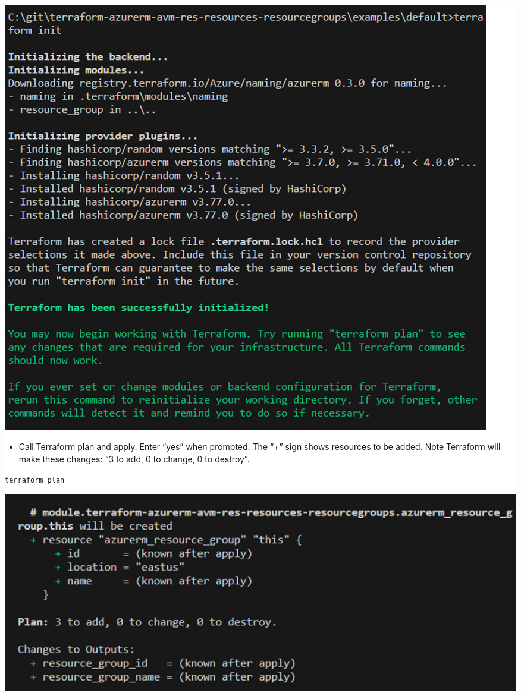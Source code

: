 ![alt text](images/sample-init.png)

* Call Terraform plan and apply.  Enter “yes” when prompted.  The “+” sign shows resources to be added.  Note Terraform will make these changes: “3 to add, 0 to change, 0 to destroy”.

```
terraform plan
```

![alt text](images/sample-plan.png)

